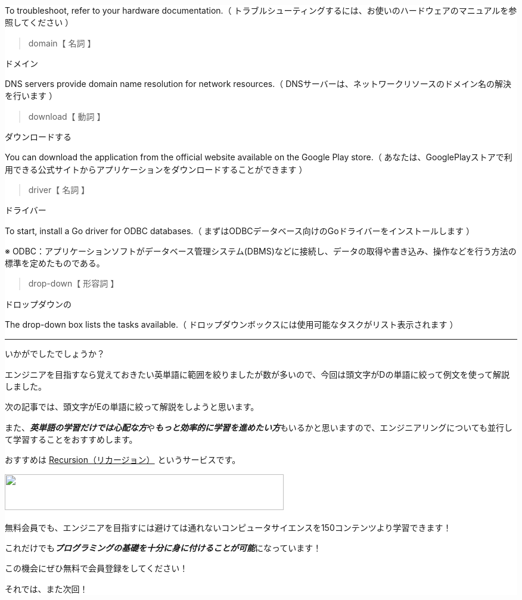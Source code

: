 To troubleshoot, refer to your hardware documentation.（ トラブルシューティングするには、お使いのハードウェアのマニュアルを参照してください ）

> domain【 名詞 】

ドメイン

DNS servers provide domain name resolution for network resources.（ DNSサーバーは、ネットワークリソースのドメイン名の解決を行います ）

> download【 動詞 】

ダウンロードする

You can download the application from the official website available on the Google Play store.（ あなたは、GooglePlayストアで利用できる公式サイトからアプリケーションをダウンロードすることができます ）

> driver【 名詞 】

ドライバー

To start, install a Go driver for ODBC databases.（ まずはODBCデータベース向けのGoドライバーをインストールします ）

※ ODBC：アプリケーションソフトがデータベース管理システム(DBMS)などに接続し、データの取得や書き込み、操作などを行う方法の標準を定めたものである。

> drop-down【 形容詞 】

ドロップダウンの

The drop-down box lists the tasks available.（ ドロップダウンボックスには使用可能なタスクがリスト表示されます ）

<hr>

いかがでしたでしょうか？

エンジニアを目指すなら覚えておきたい英単語に範囲を絞りましたが数が多いので、今回は頭文字がDの単語に絞って例文を使って解説しました。

次の記事では、頭文字がEの単語に絞って解説をしようと思います。

また、***英単語の学習だけでは心配な方***や***もっと効率的に学習を進めたい方***もいるかと思いますので、エンジニアリングについても並行して学習することをおすすめします。

おすすめは <a href="https://px.a8.net/svt/ejp?a8mat=3NGNRZ+26L8MQ+4Z24+5YRHE" rel="nofollow">Recursion（リカージョン）</a>
<img border="0" width="1" height="1" src="https://www12.a8.net/0.gif?a8mat=3NGNRZ+26L8MQ+4Z24+5YRHE" alt="">というサービスです。

<a href="https://px.a8.net/svt/ejp?a8mat=3NGNRZ+26L8MQ+4Z24+5Z6WX" rel="nofollow">
<img border="0" width="468" height="60" alt="" src="https://www28.a8.net/svt/bgt?aid=220807007132&wid=001&eno=01&mid=s00000023206001004000&mc=1"></a>
<img border="0" width="1" height="1" src="https://www13.a8.net/0.gif?a8mat=3NGNRZ+26L8MQ+4Z24+5Z6WX" alt="">

無料会員でも、エンジニアを目指すには避けては通れないコンピュータサイエンスを150コンテンツより学習できます！

これだけでも***プログラミングの基礎を十分に身に付けることが可能***になっています！

この機会にぜひ無料で会員登録をしてください！

それでは、また次回！
